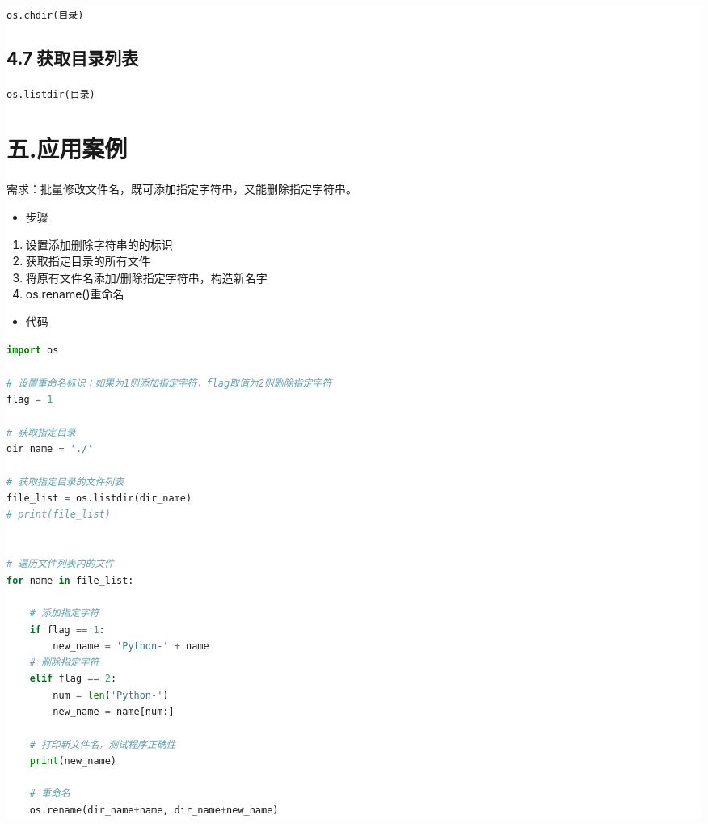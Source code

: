 ``` python
os.chdir(目录)
```



## 4.7 获取目录列表

``` python
os.listdir(目录)
```



# 五.应用案例

需求：批量修改文件名，既可添加指定字符串，又能删除指定字符串。

- 步骤

1. 设置添加删除字符串的的标识
2. 获取指定目录的所有文件
3. 将原有文件名添加/删除指定字符串，构造新名字
4. os.rename()重命名



- 代码

``` python
import os

# 设置重命名标识：如果为1则添加指定字符，flag取值为2则删除指定字符
flag = 1

# 获取指定目录
dir_name = './'

# 获取指定目录的文件列表
file_list = os.listdir(dir_name)
# print(file_list)


# 遍历文件列表内的文件
for name in file_list:

    # 添加指定字符
    if flag == 1:
        new_name = 'Python-' + name
    # 删除指定字符
    elif flag == 2:
        num = len('Python-')
        new_name = name[num:]

    # 打印新文件名，测试程序正确性
    print(new_name)
    
    # 重命名
    os.rename(dir_name+name, dir_name+new_name)
```
